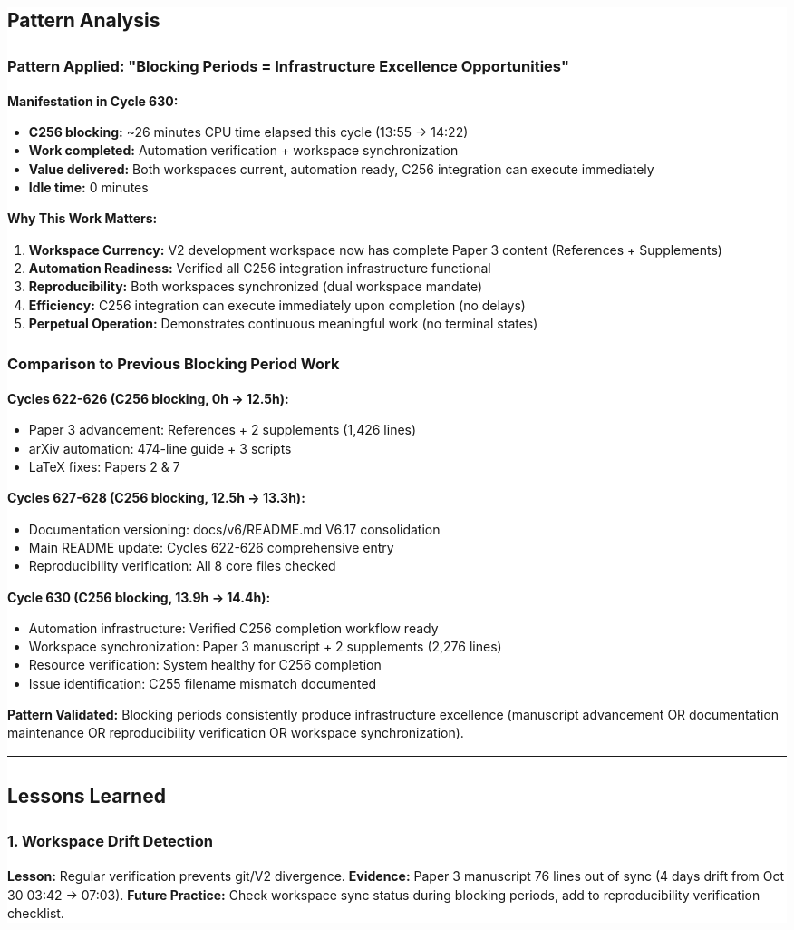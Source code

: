 ## Pattern Analysis

### Pattern Applied: "Blocking Periods = Infrastructure Excellence Opportunities"

**Manifestation in Cycle 630:**
- **C256 blocking:** ~26 minutes CPU time elapsed this cycle (13:55 → 14:22)
- **Work completed:** Automation verification + workspace synchronization
- **Value delivered:** Both workspaces current, automation ready, C256 integration can execute immediately
- **Idle time:** 0 minutes

**Why This Work Matters:**
1. **Workspace Currency:** V2 development workspace now has complete Paper 3 content (References + Supplements)
2. **Automation Readiness:** Verified all C256 integration infrastructure functional
3. **Reproducibility:** Both workspaces synchronized (dual workspace mandate)
4. **Efficiency:** C256 integration can execute immediately upon completion (no delays)
5. **Perpetual Operation:** Demonstrates continuous meaningful work (no terminal states)

### Comparison to Previous Blocking Period Work

**Cycles 622-626 (C256 blocking, 0h → 12.5h):**
- Paper 3 advancement: References + 2 supplements (1,426 lines)
- arXiv automation: 474-line guide + 3 scripts
- LaTeX fixes: Papers 2 & 7

**Cycles 627-628 (C256 blocking, 12.5h → 13.3h):**
- Documentation versioning: docs/v6/README.md V6.17 consolidation
- Main README update: Cycles 622-626 comprehensive entry
- Reproducibility verification: All 8 core files checked

**Cycle 630 (C256 blocking, 13.9h → 14.4h):**
- Automation infrastructure: Verified C256 completion workflow ready
- Workspace synchronization: Paper 3 manuscript + 2 supplements (2,276 lines)
- Resource verification: System healthy for C256 completion
- Issue identification: C255 filename mismatch documented

**Pattern Validated:** Blocking periods consistently produce infrastructure excellence (manuscript advancement OR documentation maintenance OR reproducibility verification OR workspace synchronization).

---

## Lessons Learned

### 1. Workspace Drift Detection
**Lesson:** Regular verification prevents git/V2 divergence.
**Evidence:** Paper 3 manuscript 76 lines out of sync (4 days drift from Oct 30 03:42 → 07:03).
**Future Practice:** Check workspace sync status during blocking periods, add to reproducibility verification checklist.

